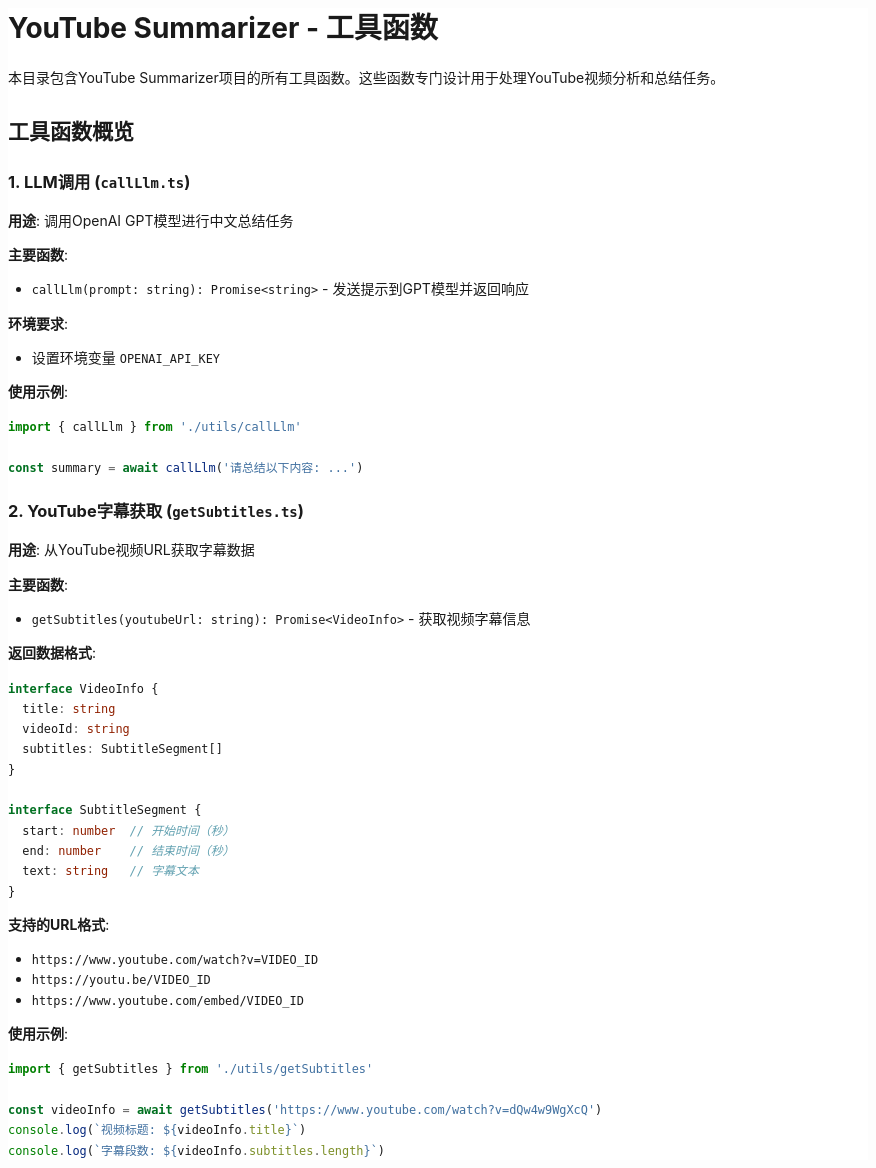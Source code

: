 # YouTube Summarizer - 工具函数

本目录包含YouTube Summarizer项目的所有工具函数。这些函数专门设计用于处理YouTube视频分析和总结任务。

## 工具函数概览

### 1. LLM调用 (`callLlm.ts`)

**用途**: 调用OpenAI GPT模型进行中文总结任务

**主要函数**:
- `callLlm(prompt: string): Promise<string>` - 发送提示到GPT模型并返回响应

**环境要求**:
- 设置环境变量 `OPENAI_API_KEY`

**使用示例**:
```typescript
import { callLlm } from './utils/callLlm'

const summary = await callLlm('请总结以下内容: ...')
```

### 2. YouTube字幕获取 (`getSubtitles.ts`)

**用途**: 从YouTube视频URL获取字幕数据

**主要函数**:
- `getSubtitles(youtubeUrl: string): Promise<VideoInfo>` - 获取视频字幕信息

**返回数据格式**:
```typescript
interface VideoInfo {
  title: string
  videoId: string
  subtitles: SubtitleSegment[]
}

interface SubtitleSegment {
  start: number  // 开始时间（秒）
  end: number    // 结束时间（秒）
  text: string   // 字幕文本
}
```

**支持的URL格式**:
- `https://www.youtube.com/watch?v=VIDEO_ID`
- `https://youtu.be/VIDEO_ID`
- `https://www.youtube.com/embed/VIDEO_ID`

**使用示例**:
```typescript
import { getSubtitles } from './utils/getSubtitles'

const videoInfo = await getSubtitles('https://www.youtube.com/watch?v=dQw4w9WgXcQ')
console.log(`视频标题: ${videoInfo.title}`)
console.log(`字幕段数: ${videoInfo.subtitles.length}`)
```
